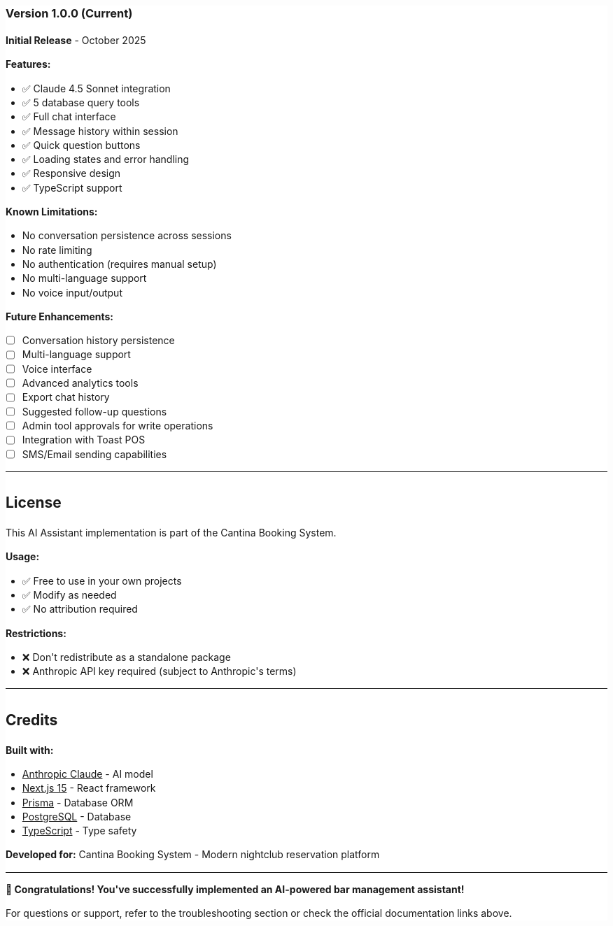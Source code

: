 ### Version 1.0.0 (Current)

**Initial Release** - October 2025

**Features:**
- ✅ Claude 4.5 Sonnet integration
- ✅ 5 database query tools
- ✅ Full chat interface
- ✅ Message history within session
- ✅ Quick question buttons
- ✅ Loading states and error handling
- ✅ Responsive design
- ✅ TypeScript support

**Known Limitations:**
- No conversation persistence across sessions
- No rate limiting
- No authentication (requires manual setup)
- No multi-language support
- No voice input/output

**Future Enhancements:**
- [ ] Conversation history persistence
- [ ] Multi-language support
- [ ] Voice interface
- [ ] Advanced analytics tools
- [ ] Export chat history
- [ ] Suggested follow-up questions
- [ ] Admin tool approvals for write operations
- [ ] Integration with Toast POS
- [ ] SMS/Email sending capabilities

---

## License

This AI Assistant implementation is part of the Cantina Booking System.

**Usage:**
- ✅ Free to use in your own projects
- ✅ Modify as needed
- ✅ No attribution required

**Restrictions:**
- ❌ Don't redistribute as a standalone package
- ❌ Anthropic API key required (subject to Anthropic's terms)

---

## Credits

**Built with:**
- [Anthropic Claude](https://www.anthropic.com) - AI model
- [Next.js 15](https://nextjs.org) - React framework
- [Prisma](https://www.prisma.io) - Database ORM
- [PostgreSQL](https://www.postgresql.org) - Database
- [TypeScript](https://www.typescriptlang.org) - Type safety

**Developed for:**
Cantina Booking System - Modern nightclub reservation platform

---

**🎉 Congratulations! You've successfully implemented an AI-powered bar management assistant!**

For questions or support, refer to the troubleshooting section or check the official documentation links above.
